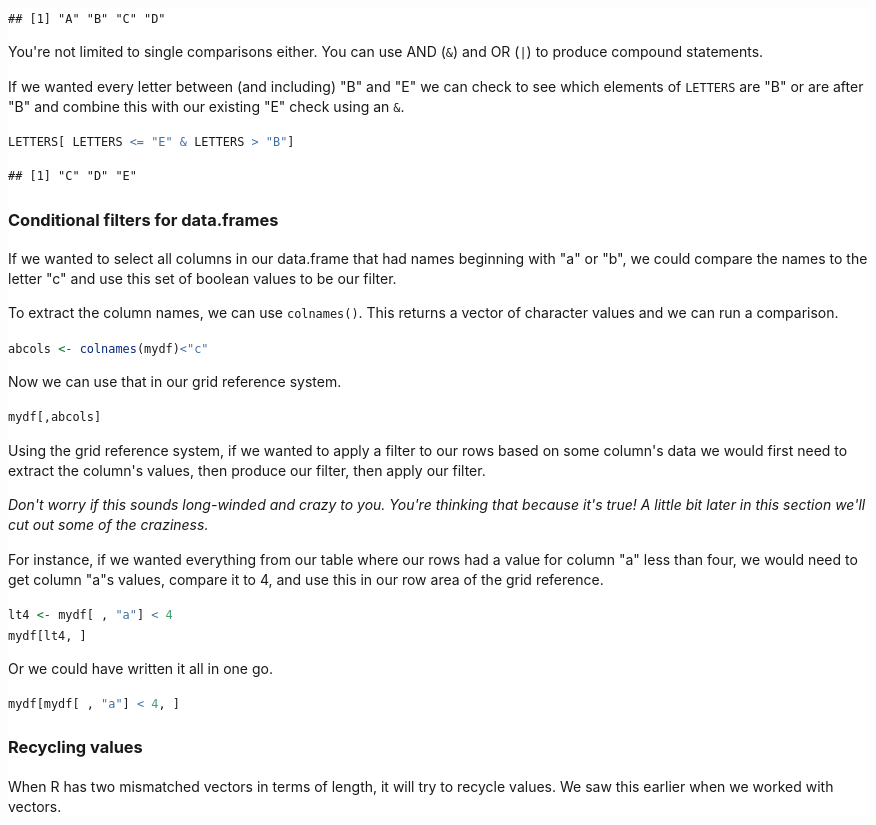     ## [1] "A" "B" "C" "D"

You're not limited to single comparisons either. You can use AND (`&`) and OR (`|`) to produce compound statements.

If we wanted every letter between (and including) "B" and "E" we can check to see which elements of `LETTERS` are "B" or are after "B" and combine this with our existing "E" check using an `&`.

``` r
LETTERS[ LETTERS <= "E" & LETTERS > "B"]
```

    ## [1] "C" "D" "E"

### Conditional filters for data.frames

If we wanted to select all columns in our data.frame that had names beginning with "a" or "b", we could compare the names to the letter "c" and use this set of boolean values to be our filter.

To extract the column names, we can use `colnames()`. This returns a vector of character values and we can run a comparison.

``` r
abcols <- colnames(mydf)<"c"
```

Now we can use that in our grid reference system.

``` r
mydf[,abcols]
```

Using the grid reference system, if we wanted to apply a filter to our rows based on some column's data we would first need to extract the column's values, then produce our filter, then apply our filter.

*Don't worry if this sounds long-winded and crazy to you. You're thinking that because it's true! A little bit later in this section we'll cut out some of the craziness.*

For instance, if we wanted everything from our table where our rows had a value for column "a" less than four, we would need to get column "a"s values, compare it to 4, and use this in our row area of the grid reference.

``` r
lt4 <- mydf[ , "a"] < 4
mydf[lt4, ]
```

Or we could have written it all in one go.

``` r
mydf[mydf[ , "a"] < 4, ]
```

### Recycling values

When R has two mismatched vectors in terms of length, it will try to recycle values. We saw this earlier when we worked with vectors.
